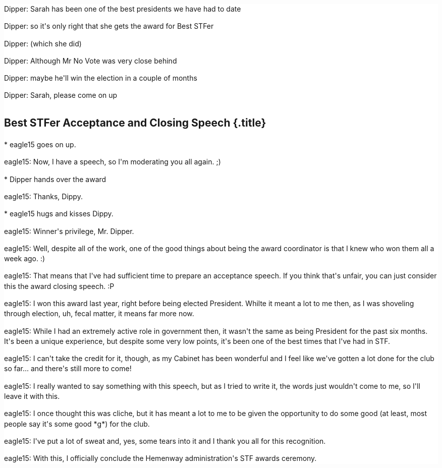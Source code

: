 Dipper: Sarah has been one of the best presidents we have had to date

Dipper: so it's only right that she gets the award for Best STFer

Dipper: (which she did)

Dipper: Although Mr No Vote was very close behind

Dipper: maybe he'll win the election in a couple of months

Dipper: Sarah, please come on up

Best STFer Acceptance and Closing Speech {.title}
----------------------------------------

\* eagle15 goes on up.

eagle15: Now, I have a speech, so I'm moderating you all again. ;)

\* Dipper hands over the award

eagle15: Thanks, Dippy.

\* eagle15 hugs and kisses Dippy.

eagle15: Winner's privilege, Mr. Dipper.

eagle15: Well, despite all of the work, one of the good things about
being the award coordinator is that I knew who won them all a week ago.
:)

eagle15: That means that I've had sufficient time to prepare an
acceptance speech. If you think that's unfair, you can just consider
this the award closing speech. :P

eagle15: I won this award last year, right before being elected
President. Whilte it meant a lot to me then, as I was shoveling through
election, uh, fecal matter, it means far more now.

eagle15: While I had an extremely active role in government then, it
wasn't the same as being President for the past six months. It's been a
unique experience, but despite some very low points, it's been one of
the best times that I've had in STF.

eagle15: I can't take the credit for it, though, as my Cabinet has been
wonderful and I feel like we've gotten a lot done for the club so far...
and there's still more to come!

eagle15: I really wanted to say something with this speech, but as I
tried to write it, the words just wouldn't come to me, so I'll leave it
with this.

eagle15: I once thought this was cliche, but it has meant a lot to me to
be given the opportunity to do some good (at least, most people say it's
some good \*g\*) for the club.

eagle15: I've put a lot of sweat and, yes, some tears into it and I
thank you all for this recognition.

eagle15: With this, I officially conclude the Hemenway administration's
STF awards ceremony.
